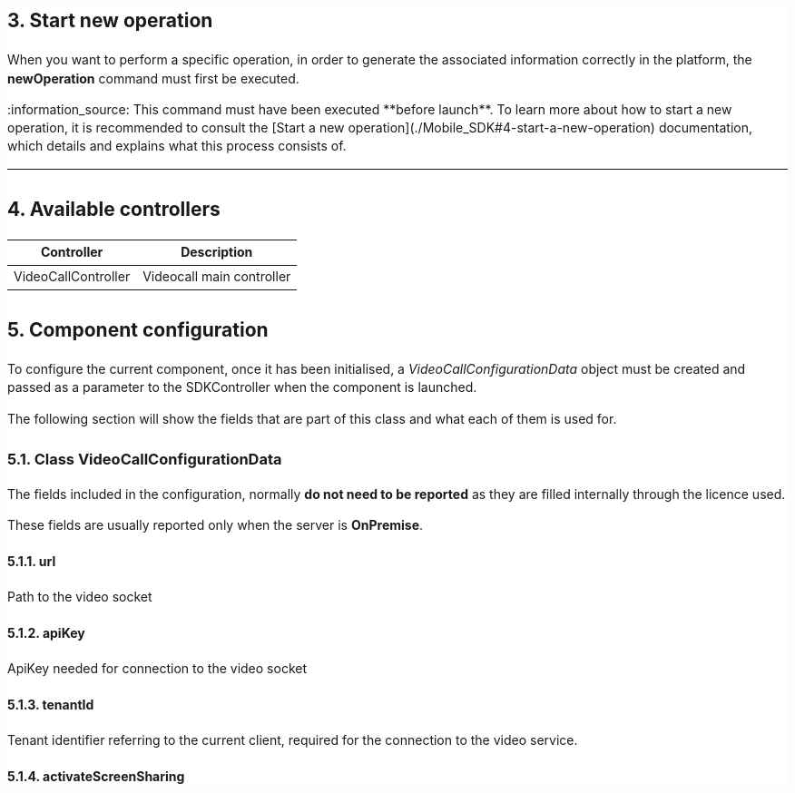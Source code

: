 ## 3. Start new operation

When you want to perform a specific operation, in order to generate the
associated information correctly in the platform, the **newOperation**
command must first be executed.

<div class="note">
<span class="note">:information_source:</span>
This command must have been executed **before launch**.
To learn more about how to start a new operation, it is recommended to consult the [Start a new operation](./Mobile_SDK#4-start-a-new-operation) documentation, which details and explains what this process consists of.
</div>

---

## 4. Available controllers

| **Controller**      | **Description**           |
| ------------------- | ------------------------- |
| VideoCallController | Videocall main controller |

## 5. Component configuration

To configure the current component, once it has been initialised, a
_VideoCallConfigurationData_ object must be created and passed as a
parameter to the SDKController when the component is launched.

The following section will show the fields that are part of this class
and what each of them is used for.

### 5.1. Class VideoCallConfigurationData

The fields included in the configuration, normally **do not need to be
reported** as they are filled internally through the licence used.

These fields are usually reported only when the server is **OnPremise**.

#### 5.1.1. url

Path to the video socket

#### 5.1.2. apiKey

ApiKey needed for connection to the video socket

#### 5.1.3. tenantId

Tenant identifier referring to the current client, required for the
connection to the video service.

#### 5.1.4. activateScreenSharing
